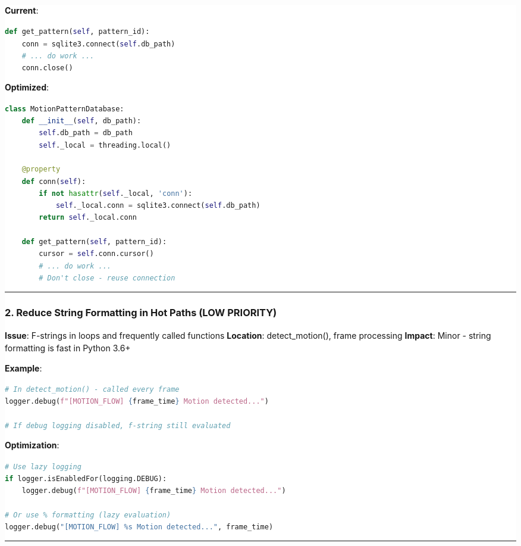 **Current**:
```python
def get_pattern(self, pattern_id):
    conn = sqlite3.connect(self.db_path)
    # ... do work ...
    conn.close()
```

**Optimized**:
```python
class MotionPatternDatabase:
    def __init__(self, db_path):
        self.db_path = db_path
        self._local = threading.local()

    @property
    def conn(self):
        if not hasattr(self._local, 'conn'):
            self._local.conn = sqlite3.connect(self.db_path)
        return self._local.conn

    def get_pattern(self, pattern_id):
        cursor = self.conn.cursor()
        # ... do work ...
        # Don't close - reuse connection
```

---

### 2. Reduce String Formatting in Hot Paths (LOW PRIORITY)

**Issue**: F-strings in loops and frequently called functions
**Location**: detect_motion(), frame processing
**Impact**: Minor - string formatting is fast in Python 3.6+

**Example**:
```python
# In detect_motion() - called every frame
logger.debug(f"[MOTION_FLOW] {frame_time} Motion detected...")

# If debug logging disabled, f-string still evaluated
```

**Optimization**:
```python
# Use lazy logging
if logger.isEnabledFor(logging.DEBUG):
    logger.debug(f"[MOTION_FLOW] {frame_time} Motion detected...")

# Or use % formatting (lazy evaluation)
logger.debug("[MOTION_FLOW] %s Motion detected...", frame_time)
```

---
